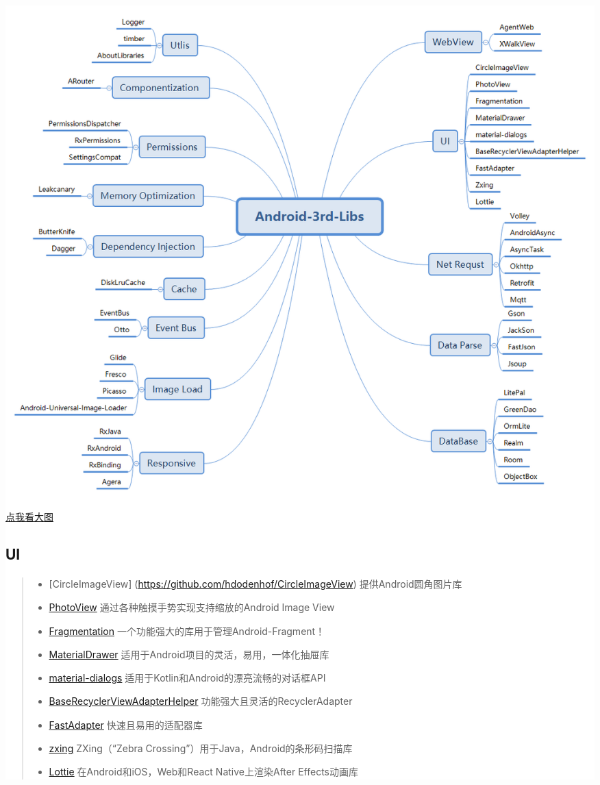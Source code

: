 ![android-3rd-libs](/images/android-3rd-libs.png)



[点我看大图](https://lairdli.top/images/android-3rd-libs.png)

## UI

>- [CircleImageView] (https://github.com/hdodenhof/CircleImageView) 提供Android圆角图片库
>- [PhotoView](https://github.com/chrisbanes/PhotoView) 通过各种触摸手势实现支持缩放的Android Image View
>
>- [Fragmentation](https://github.com/YoKeyword/Fragmentation) 一个功能强大的库用于管理Android-Fragment！
>- [MaterialDrawer](https://github.com/mikepenz/MaterialDrawer) 适用于Android项目的灵活，易用，一体化抽屉库
>- [material-dialogs](https://github.com/afollestad/material-dialogs) 适用于Kotlin和Android的漂亮流畅的对话框API
>- [BaseRecyclerViewAdapterHelper](https://github.com/CymChad/BaseRecyclerViewAdapterHelper) 功能强大且灵活的RecyclerAdapter
>
>- [FastAdapter](https://github.com/mikepenz/FastAdapter) 快速且易用的适配器库
>
>- [zxing](https://github.com/zxing/zxing) ZXing（“Zebra Crossing”）用于Java，Android的条形码扫描库
>- [Lottie](https://github.com/airbnb/lottie-android) 在Android和iOS，Web和React Native上渲染After Effects动画库
